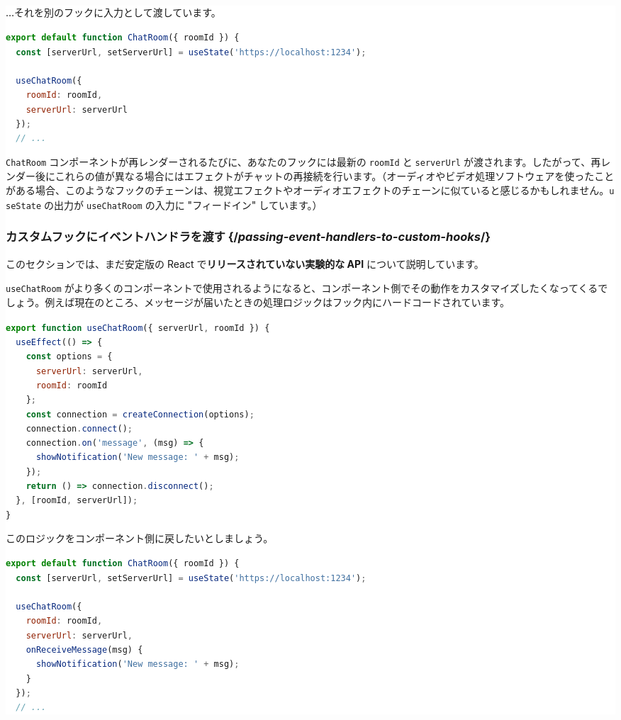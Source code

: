 …それを別のフックに入力として渡しています。

```js {6}
export default function ChatRoom({ roomId }) {
  const [serverUrl, setServerUrl] = useState('https://localhost:1234');

  useChatRoom({
    roomId: roomId,
    serverUrl: serverUrl
  });
  // ...
```

`ChatRoom` コンポーネントが再レンダーされるたびに、あなたのフックには最新の `roomId` と `serverUrl` が渡されます。したがって、再レンダー後にこれらの値が異なる場合にはエフェクトがチャットの再接続を行います。（オーディオやビデオ処理ソフトウェアを使ったことがある場合、このようなフックのチェーンは、視覚エフェクトやオーディオエフェクトのチェーンに似ていると感じるかもしれません。`useState` の出力が `useChatRoom` の入力に "フィードイン" しています。）

### カスタムフックにイベントハンドラを渡す {/*passing-event-handlers-to-custom-hooks*/}

<Wip>

このセクションでは、まだ安定版の React で**リリースされていない実験的な API** について説明しています。

</Wip>

`useChatRoom` がより多くのコンポーネントで使用されるようになると、コンポーネント側でその動作をカスタマイズしたくなってくるでしょう。例えば現在のところ、メッセージが届いたときの処理ロジックはフック内にハードコードされています。

```js {9-11}
export function useChatRoom({ serverUrl, roomId }) {
  useEffect(() => {
    const options = {
      serverUrl: serverUrl,
      roomId: roomId
    };
    const connection = createConnection(options);
    connection.connect();
    connection.on('message', (msg) => {
      showNotification('New message: ' + msg);
    });
    return () => connection.disconnect();
  }, [roomId, serverUrl]);
}
```

このロジックをコンポーネント側に戻したいとしましょう。

```js {7-9}
export default function ChatRoom({ roomId }) {
  const [serverUrl, setServerUrl] = useState('https://localhost:1234');

  useChatRoom({
    roomId: roomId,
    serverUrl: serverUrl,
    onReceiveMessage(msg) {
      showNotification('New message: ' + msg);
    }
  });
  // ...
```
